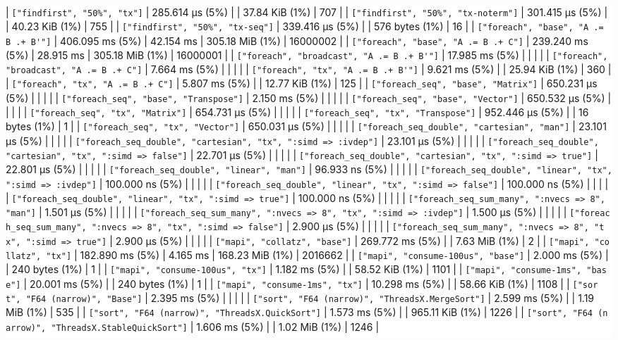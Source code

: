 | `["findfirst", "50%", "tx"]`                                       | 285.614 μs (5%) |           |  37.84 KiB (1%) |         707 |
| `["findfirst", "50%", "tx-noterm"]`                                | 301.415 μs (5%) |           |  40.23 KiB (1%) |         755 |
| `["findfirst", "50%", "tx-seq"]`                                   | 339.416 μs (5%) |           |  576 bytes (1%) |          16 |
| `["foreach", "base", "A .= B .+ B'"]`                              | 406.095 ms (5%) | 42.154 ms | 305.18 MiB (1%) |    16000002 |
| `["foreach", "base", "A .= B .+ C"]`                               | 239.240 ms (5%) | 28.915 ms | 305.18 MiB (1%) |    16000001 |
| `["foreach", "broadcast", "A .= B .+ B'"]`                         |  17.985 ms (5%) |           |                 |             |
| `["foreach", "broadcast", "A .= B .+ C"]`                          |   7.664 ms (5%) |           |                 |             |
| `["foreach", "tx", "A .= B .+ B'"]`                                |   9.621 ms (5%) |           |  25.94 KiB (1%) |         360 |
| `["foreach", "tx", "A .= B .+ C"]`                                 |   5.807 ms (5%) |           |  12.77 KiB (1%) |         125 |
| `["foreach_seq", "base", "Matrix"]`                                | 650.231 μs (5%) |           |                 |             |
| `["foreach_seq", "base", "Transpose"]`                             |   2.150 ms (5%) |           |                 |             |
| `["foreach_seq", "base", "Vector"]`                                | 650.532 μs (5%) |           |                 |             |
| `["foreach_seq", "tx", "Matrix"]`                                  | 654.731 μs (5%) |           |                 |             |
| `["foreach_seq", "tx", "Transpose"]`                               | 952.446 μs (5%) |           |   16 bytes (1%) |           1 |
| `["foreach_seq", "tx", "Vector"]`                                  | 650.031 μs (5%) |           |                 |             |
| `["foreach_seq_double", "cartesian", "man"]`                       |  23.101 μs (5%) |           |                 |             |
| `["foreach_seq_double", "cartesian", "tx", ":simd => :ivdep"]`     |  23.101 μs (5%) |           |                 |             |
| `["foreach_seq_double", "cartesian", "tx", ":simd => false"]`      |  22.701 μs (5%) |           |                 |             |
| `["foreach_seq_double", "cartesian", "tx", ":simd => true"]`       |  22.801 μs (5%) |           |                 |             |
| `["foreach_seq_double", "linear", "man"]`                          |  96.933 ns (5%) |           |                 |             |
| `["foreach_seq_double", "linear", "tx", ":simd => :ivdep"]`        | 100.000 ns (5%) |           |                 |             |
| `["foreach_seq_double", "linear", "tx", ":simd => false"]`         | 100.000 ns (5%) |           |                 |             |
| `["foreach_seq_double", "linear", "tx", ":simd => true"]`          | 100.000 ns (5%) |           |                 |             |
| `["foreach_seq_sum_many", ":nvecs => 8", "man"]`                   |   1.501 μs (5%) |           |                 |             |
| `["foreach_seq_sum_many", ":nvecs => 8", "tx", ":simd => :ivdep"]` |   1.500 μs (5%) |           |                 |             |
| `["foreach_seq_sum_many", ":nvecs => 8", "tx", ":simd => false"]`  |   2.900 μs (5%) |           |                 |             |
| `["foreach_seq_sum_many", ":nvecs => 8", "tx", ":simd => true"]`   |   2.900 μs (5%) |           |                 |             |
| `["mapi", "collatz", "base"]`                                      | 269.772 ms (5%) |           |   7.63 MiB (1%) |           2 |
| `["mapi", "collatz", "tx"]`                                        | 182.890 ms (5%) |  4.165 ms | 168.23 MiB (1%) |     2016662 |
| `["mapi", "consume-100us", "base"]`                                |   2.000 ms (5%) |           |  240 bytes (1%) |           1 |
| `["mapi", "consume-100us", "tx"]`                                  |   1.182 ms (5%) |           |  58.52 KiB (1%) |        1101 |
| `["mapi", "consume-1ms", "base"]`                                  |  20.001 ms (5%) |           |  240 bytes (1%) |           1 |
| `["mapi", "consume-1ms", "tx"]`                                    |  10.298 ms (5%) |           |  58.66 KiB (1%) |        1108 |
| `["sort", "F64 (narrow)", "Base"]`                                 |   2.395 ms (5%) |           |                 |             |
| `["sort", "F64 (narrow)", "ThreadsX.MergeSort"]`                   |   2.599 ms (5%) |           |   1.19 MiB (1%) |         535 |
| `["sort", "F64 (narrow)", "ThreadsX.QuickSort"]`                   |   1.573 ms (5%) |           | 965.11 KiB (1%) |        1226 |
| `["sort", "F64 (narrow)", "ThreadsX.StableQuickSort"]`             |   1.606 ms (5%) |           |   1.02 MiB (1%) |        1246 |